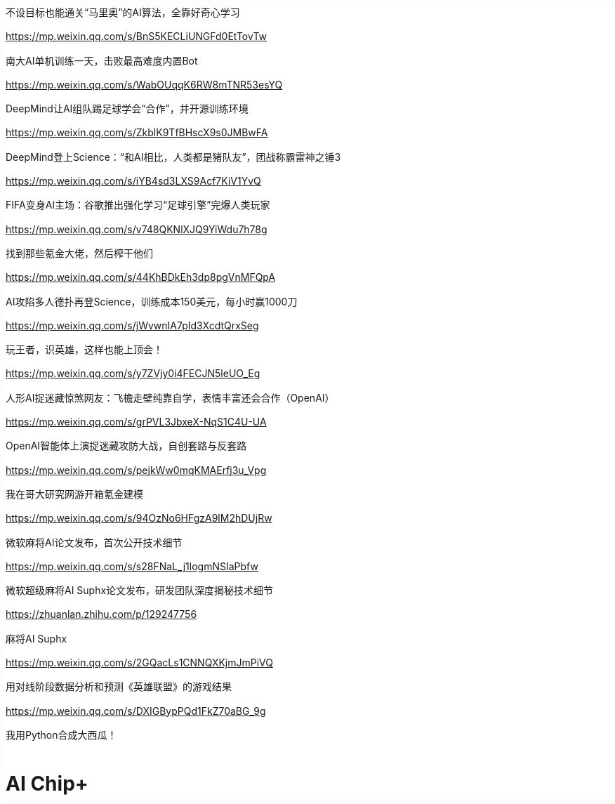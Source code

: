 不设目标也能通关“马里奥”的AI算法，全靠好奇心学习

https://mp.weixin.qq.com/s/BnS5KECLiUNGFd0EtTovTw

南大AI单机训练一天，击败最高难度内置Bot

https://mp.weixin.qq.com/s/WabOUqqK6RW8mTNR53esYQ

DeepMind让AI组队踢足球学会“合作”，并开源训练环境

https://mp.weixin.qq.com/s/ZkblK9TfBHscX9s0JMBwFA

DeepMind登上Science：“和AI相比，人类都是猪队友”，团战称霸雷神之锤3

https://mp.weixin.qq.com/s/iYB4sd3LXS9Acf7KiV1YvQ

FIFA变身AI主场：谷歌推出强化学习“足球引擎”完爆人类玩家

https://mp.weixin.qq.com/s/v748QKNlXJQ9YiWdu7h78g

找到那些氪金大佬，然后榨干他们

https://mp.weixin.qq.com/s/44KhBDkEh3dp8pgVnMFQpA

AI攻陷多人德扑再登Science，训练成本150美元，每小时赢1000刀

https://mp.weixin.qq.com/s/jWvwnIA7pId3XcdtQrxSeg

玩王者，识英雄，这样也能上顶会！

https://mp.weixin.qq.com/s/y7ZVjy0i4FECJN5leUO_Eg

人形AI捉迷藏惊煞网友：飞檐走壁纯靠自学，表情丰富还会合作（OpenAI）

https://mp.weixin.qq.com/s/grPVL3JbxeX-NqS1C4U-UA

OpenAI智能体上演捉迷藏攻防大战，自创套路与反套路

https://mp.weixin.qq.com/s/pejkWw0mqKMAErfj3u_Vpg

我在哥大研究网游开箱氪金建模

https://mp.weixin.qq.com/s/94OzNo6HFgzA9lM2hDUjRw

微软麻将AI论文发布，首次公开技术细节

https://mp.weixin.qq.com/s/s28FNaL_j1logmNSIaPbfw

微软超级麻将AI Suphx论文发布，研发团队深度揭秘技术细节

https://zhuanlan.zhihu.com/p/129247756

麻将AI Suphx

https://mp.weixin.qq.com/s/2GQacLs1CNNQXKjmJmPiVQ

用对线阶段数据分析和预测《英雄联盟》的游戏结果

https://mp.weixin.qq.com/s/DXIGBypPQd1FkZ70aBG_9g

我用Python合成大西瓜！

# AI Chip+
